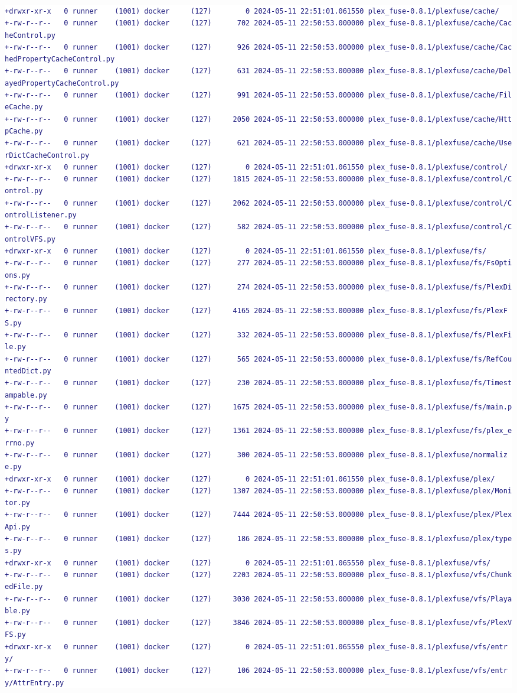 ```diff
+drwxr-xr-x   0 runner    (1001) docker     (127)        0 2024-05-11 22:51:01.061550 plex_fuse-0.8.1/plexfuse/cache/
+-rw-r--r--   0 runner    (1001) docker     (127)      702 2024-05-11 22:50:53.000000 plex_fuse-0.8.1/plexfuse/cache/CacheControl.py
+-rw-r--r--   0 runner    (1001) docker     (127)      926 2024-05-11 22:50:53.000000 plex_fuse-0.8.1/plexfuse/cache/CachedPropertyCacheControl.py
+-rw-r--r--   0 runner    (1001) docker     (127)      631 2024-05-11 22:50:53.000000 plex_fuse-0.8.1/plexfuse/cache/DelayedPropertyCacheControl.py
+-rw-r--r--   0 runner    (1001) docker     (127)      991 2024-05-11 22:50:53.000000 plex_fuse-0.8.1/plexfuse/cache/FileCache.py
+-rw-r--r--   0 runner    (1001) docker     (127)     2050 2024-05-11 22:50:53.000000 plex_fuse-0.8.1/plexfuse/cache/HttpCache.py
+-rw-r--r--   0 runner    (1001) docker     (127)      621 2024-05-11 22:50:53.000000 plex_fuse-0.8.1/plexfuse/cache/UserDictCacheControl.py
+drwxr-xr-x   0 runner    (1001) docker     (127)        0 2024-05-11 22:51:01.061550 plex_fuse-0.8.1/plexfuse/control/
+-rw-r--r--   0 runner    (1001) docker     (127)     1815 2024-05-11 22:50:53.000000 plex_fuse-0.8.1/plexfuse/control/Control.py
+-rw-r--r--   0 runner    (1001) docker     (127)     2062 2024-05-11 22:50:53.000000 plex_fuse-0.8.1/plexfuse/control/ControlListener.py
+-rw-r--r--   0 runner    (1001) docker     (127)      582 2024-05-11 22:50:53.000000 plex_fuse-0.8.1/plexfuse/control/ControlVFS.py
+drwxr-xr-x   0 runner    (1001) docker     (127)        0 2024-05-11 22:51:01.061550 plex_fuse-0.8.1/plexfuse/fs/
+-rw-r--r--   0 runner    (1001) docker     (127)      277 2024-05-11 22:50:53.000000 plex_fuse-0.8.1/plexfuse/fs/FsOptions.py
+-rw-r--r--   0 runner    (1001) docker     (127)      274 2024-05-11 22:50:53.000000 plex_fuse-0.8.1/plexfuse/fs/PlexDirectory.py
+-rw-r--r--   0 runner    (1001) docker     (127)     4165 2024-05-11 22:50:53.000000 plex_fuse-0.8.1/plexfuse/fs/PlexFS.py
+-rw-r--r--   0 runner    (1001) docker     (127)      332 2024-05-11 22:50:53.000000 plex_fuse-0.8.1/plexfuse/fs/PlexFile.py
+-rw-r--r--   0 runner    (1001) docker     (127)      565 2024-05-11 22:50:53.000000 plex_fuse-0.8.1/plexfuse/fs/RefCountedDict.py
+-rw-r--r--   0 runner    (1001) docker     (127)      230 2024-05-11 22:50:53.000000 plex_fuse-0.8.1/plexfuse/fs/Timestampable.py
+-rw-r--r--   0 runner    (1001) docker     (127)     1675 2024-05-11 22:50:53.000000 plex_fuse-0.8.1/plexfuse/fs/main.py
+-rw-r--r--   0 runner    (1001) docker     (127)     1361 2024-05-11 22:50:53.000000 plex_fuse-0.8.1/plexfuse/fs/plex_errno.py
+-rw-r--r--   0 runner    (1001) docker     (127)      300 2024-05-11 22:50:53.000000 plex_fuse-0.8.1/plexfuse/normalize.py
+drwxr-xr-x   0 runner    (1001) docker     (127)        0 2024-05-11 22:51:01.061550 plex_fuse-0.8.1/plexfuse/plex/
+-rw-r--r--   0 runner    (1001) docker     (127)     1307 2024-05-11 22:50:53.000000 plex_fuse-0.8.1/plexfuse/plex/Monitor.py
+-rw-r--r--   0 runner    (1001) docker     (127)     7444 2024-05-11 22:50:53.000000 plex_fuse-0.8.1/plexfuse/plex/PlexApi.py
+-rw-r--r--   0 runner    (1001) docker     (127)      186 2024-05-11 22:50:53.000000 plex_fuse-0.8.1/plexfuse/plex/types.py
+drwxr-xr-x   0 runner    (1001) docker     (127)        0 2024-05-11 22:51:01.065550 plex_fuse-0.8.1/plexfuse/vfs/
+-rw-r--r--   0 runner    (1001) docker     (127)     2203 2024-05-11 22:50:53.000000 plex_fuse-0.8.1/plexfuse/vfs/ChunkedFile.py
+-rw-r--r--   0 runner    (1001) docker     (127)     3030 2024-05-11 22:50:53.000000 plex_fuse-0.8.1/plexfuse/vfs/Playable.py
+-rw-r--r--   0 runner    (1001) docker     (127)     3846 2024-05-11 22:50:53.000000 plex_fuse-0.8.1/plexfuse/vfs/PlexVFS.py
+drwxr-xr-x   0 runner    (1001) docker     (127)        0 2024-05-11 22:51:01.065550 plex_fuse-0.8.1/plexfuse/vfs/entry/
+-rw-r--r--   0 runner    (1001) docker     (127)      106 2024-05-11 22:50:53.000000 plex_fuse-0.8.1/plexfuse/vfs/entry/AttrEntry.py
```